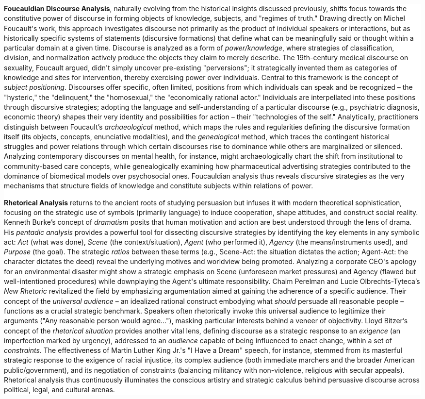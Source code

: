 **Foucauldian Discourse Analysis**, naturally evolving from the historical insights discussed previously, shifts focus towards the constitutive power of discourse in forming objects of knowledge, subjects, and "regimes of truth." Drawing directly on Michel Foucault's work, this approach investigates discourse not primarily as the product of individual speakers or interactions, but as historically specific systems of statements (discursive formations) that define what can be meaningfully said or thought within a particular domain at a given time. Discourse is analyzed as a form of *power/knowledge*, where strategies of classification, division, and normalization actively produce the objects they claim to merely describe. The 19th-century medical discourse on sexuality, Foucault argued, didn't simply uncover pre-existing "perversions"; it strategically invented them as categories of knowledge and sites for intervention, thereby exercising power over individuals. Central to this framework is the concept of *subject positioning*. Discourses offer specific, often limited, positions from which individuals can speak and be recognized – the "hysteric," the "delinquent," the "homosexual," the "economically rational actor." Individuals are interpellated into these positions through discursive strategies; adopting the language and self-understanding of a particular discourse (e.g., psychiatric diagnosis, economic theory) shapes their very identity and possibilities for action – their "technologies of the self." Analytically, practitioners distinguish between Foucault’s *archaeological* method, which maps the rules and regularities defining the discursive formation itself (its objects, concepts, enunciative modalities), and the *genealogical* method, which traces the contingent historical struggles and power relations through which certain discourses rise to dominance while others are marginalized or silenced. Analyzing contemporary discourses on mental health, for instance, might archaeologically chart the shift from institutional to community-based care concepts, while genealogically examining how pharmaceutical advertising strategies contributed to the dominance of biomedical models over psychosocial ones. Foucauldian analysis thus reveals discursive strategies as the very mechanisms that structure fields of knowledge and constitute subjects within relations of power.

**Rhetorical Analysis** returns to the ancient roots of studying persuasion but infuses it with modern theoretical sophistication, focusing on the strategic use of symbols (primarily language) to induce cooperation, shape attitudes, and construct social reality. Kenneth Burke’s concept of *dramatism* posits that human motivation and action are best understood through the lens of drama. His *pentadic analysis* provides a powerful tool for dissecting discursive strategies by identifying the key elements in any symbolic act: *Act* (what was done), *Scene* (the context/situation), *Agent* (who performed it), *Agency* (the means/instruments used), and *Purpose* (the goal). The strategic *ratios* between these terms (e.g., Scene-Act: the situation dictates the action; Agent-Act: the character dictates the deed) reveal the underlying motives and worldview being promoted. Analyzing a corporate CEO's apology for an environmental disaster might show a strategic emphasis on Scene (unforeseen market pressures) and Agency (flawed but well-intentioned procedures) while downplaying the Agent's ultimate responsibility. Chaim Perelman and Lucie Olbrechts-Tyteca’s *New Rhetoric* revitalized the field by emphasizing argumentation aimed at gaining the adherence of a specific audience. Their concept of the *universal audience* – an idealized rational construct embodying what *should* persuade all reasonable people – functions as a crucial strategic benchmark. Speakers often rhetorically invoke this universal audience to legitimize their arguments ("Any reasonable person would agree..."), masking particular interests behind a veneer of objectivity. Lloyd Bitzer’s concept of the *rhetorical situation* provides another vital lens, defining discourse as a strategic response to an *exigence* (an imperfection marked by urgency), addressed to an *audience* capable of being influenced to enact change, within a set of *constraints*. The effectiveness of Martin Luther King Jr.'s "I Have a Dream" speech, for instance, stemmed from its masterful strategic response to the exigence of racial injustice, its complex audience (both immediate marchers and the broader American public/government), and its negotiation of constraints (balancing militancy with non-violence, religious with secular appeals). Rhetorical analysis thus continuously illuminates the conscious artistry and strategic calculus behind persuasive discourse across political, legal, and cultural arenas.
